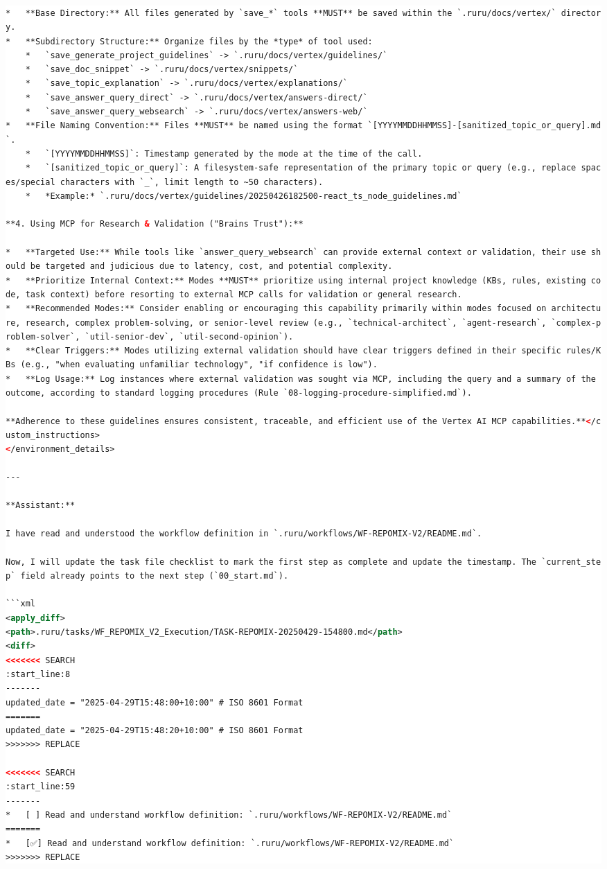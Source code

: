 ```xml
*   **Base Directory:** All files generated by `save_*` tools **MUST** be saved within the `.ruru/docs/vertex/` directory.
*   **Subdirectory Structure:** Organize files by the *type* of tool used:
    *   `save_generate_project_guidelines` -> `.ruru/docs/vertex/guidelines/`
    *   `save_doc_snippet` -> `.ruru/docs/vertex/snippets/`
    *   `save_topic_explanation` -> `.ruru/docs/vertex/explanations/`
    *   `save_answer_query_direct` -> `.ruru/docs/vertex/answers-direct/`
    *   `save_answer_query_websearch` -> `.ruru/docs/vertex/answers-web/`
*   **File Naming Convention:** Files **MUST** be named using the format `[YYYYMMDDHHMMSS]-[sanitized_topic_or_query].md`.
    *   `[YYYYMMDDHHMMSS]`: Timestamp generated by the mode at the time of the call.
    *   `[sanitized_topic_or_query]`: A filesystem-safe representation of the primary topic or query (e.g., replace spaces/special characters with `_`, limit length to ~50 characters).
    *   *Example:* `.ruru/docs/vertex/guidelines/20250426182500-react_ts_node_guidelines.md`

**4. Using MCP for Research & Validation ("Brains Trust"):**

*   **Targeted Use:** While tools like `answer_query_websearch` can provide external context or validation, their use should be targeted and judicious due to latency, cost, and potential complexity.
*   **Prioritize Internal Context:** Modes **MUST** prioritize using internal project knowledge (KBs, rules, existing code, task context) before resorting to external MCP calls for validation or general research.
*   **Recommended Modes:** Consider enabling or encouraging this capability primarily within modes focused on architecture, research, complex problem-solving, or senior-level review (e.g., `technical-architect`, `agent-research`, `complex-problem-solver`, `util-senior-dev`, `util-second-opinion`).
*   **Clear Triggers:** Modes utilizing external validation should have clear triggers defined in their specific rules/KBs (e.g., "when evaluating unfamiliar technology", "if confidence is low").
*   **Log Usage:** Log instances where external validation was sought via MCP, including the query and a summary of the outcome, according to standard logging procedures (Rule `08-logging-procedure-simplified.md`).

**Adherence to these guidelines ensures consistent, traceable, and efficient use of the Vertex AI MCP capabilities.**</custom_instructions>
</environment_details>

---

**Assistant:**

I have read and understood the workflow definition in `.ruru/workflows/WF-REPOMIX-V2/README.md`.

Now, I will update the task file checklist to mark the first step as complete and update the timestamp. The `current_step` field already points to the next step (`00_start.md`).

```xml
<apply_diff>
<path>.ruru/tasks/WF_REPOMIX_V2_Execution/TASK-REPOMIX-20250429-154800.md</path>
<diff>
<<<<<<< SEARCH
:start_line:8
-------
updated_date = "2025-04-29T15:48:00+10:00" # ISO 8601 Format
=======
updated_date = "2025-04-29T15:48:20+10:00" # ISO 8601 Format
>>>>>>> REPLACE

<<<<<<< SEARCH
:start_line:59
-------
*   [ ] Read and understand workflow definition: `.ruru/workflows/WF-REPOMIX-V2/README.md`
=======
*   [✅] Read and understand workflow definition: `.ruru/workflows/WF-REPOMIX-V2/README.md`
>>>>>>> REPLACE
```